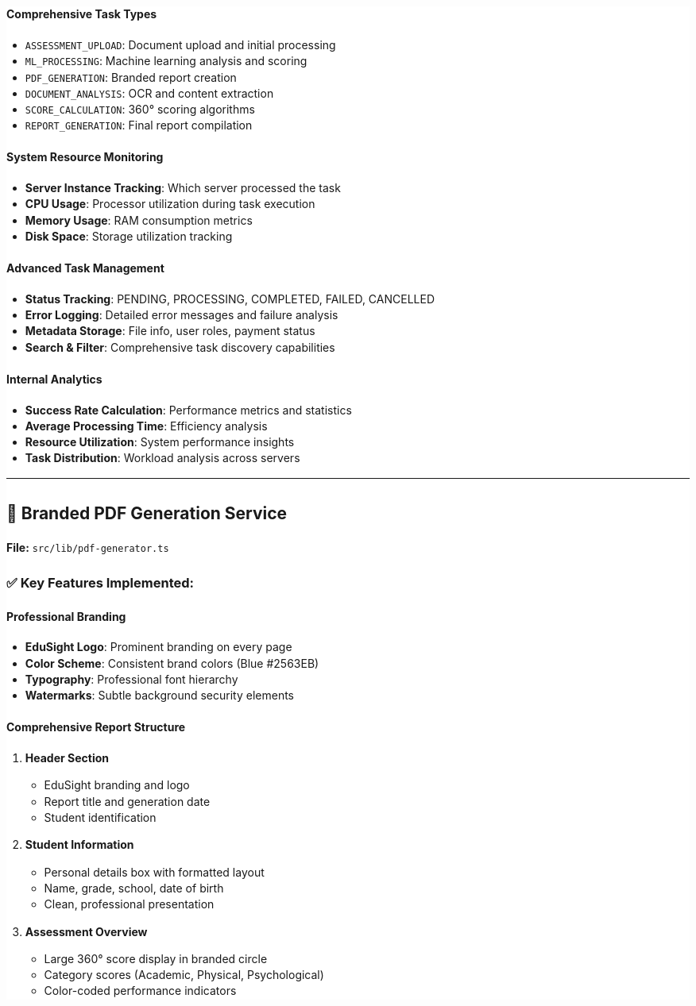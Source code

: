 #### **Comprehensive Task Types**
- `ASSESSMENT_UPLOAD`: Document upload and initial processing
- `ML_PROCESSING`: Machine learning analysis and scoring
- `PDF_GENERATION`: Branded report creation
- `DOCUMENT_ANALYSIS`: OCR and content extraction
- `SCORE_CALCULATION`: 360° scoring algorithms
- `REPORT_GENERATION`: Final report compilation

#### **System Resource Monitoring**
- **Server Instance Tracking**: Which server processed the task
- **CPU Usage**: Processor utilization during task execution
- **Memory Usage**: RAM consumption metrics
- **Disk Space**: Storage utilization tracking

#### **Advanced Task Management**
- **Status Tracking**: PENDING, PROCESSING, COMPLETED, FAILED, CANCELLED
- **Error Logging**: Detailed error messages and failure analysis
- **Metadata Storage**: File info, user roles, payment status
- **Search & Filter**: Comprehensive task discovery capabilities

#### **Internal Analytics**
- **Success Rate Calculation**: Performance metrics and statistics
- **Average Processing Time**: Efficiency analysis
- **Resource Utilization**: System performance insights
- **Task Distribution**: Workload analysis across servers

---

## 📄 **Branded PDF Generation Service**
**File:** `src/lib/pdf-generator.ts`

### ✅ **Key Features Implemented:**

#### **Professional Branding**
- **EduSight Logo**: Prominent branding on every page
- **Color Scheme**: Consistent brand colors (Blue #2563EB)
- **Typography**: Professional font hierarchy
- **Watermarks**: Subtle background security elements

#### **Comprehensive Report Structure**
1. **Header Section**
   - EduSight branding and logo
   - Report title and generation date
   - Student identification

2. **Student Information**
   - Personal details box with formatted layout
   - Name, grade, school, date of birth
   - Clean, professional presentation

3. **Assessment Overview**
   - Large 360° score display in branded circle
   - Category scores (Academic, Physical, Psychological)
   - Color-coded performance indicators
